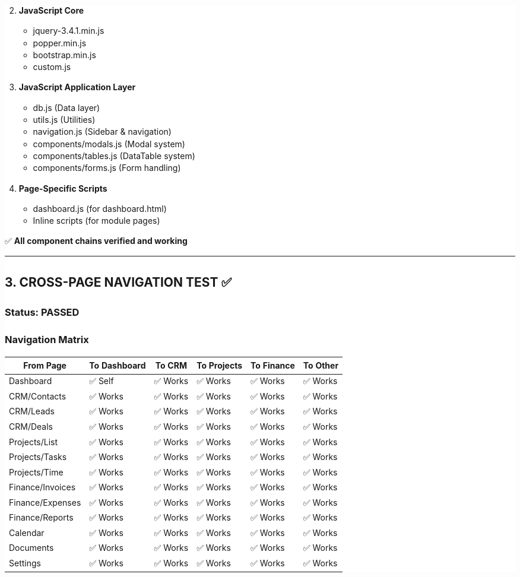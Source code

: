 2. **JavaScript Core**
   - jquery-3.4.1.min.js
   - popper.min.js
   - bootstrap.min.js
   - custom.js

3. **JavaScript Application Layer**
   - db.js (Data layer)
   - utils.js (Utilities)
   - navigation.js (Sidebar & navigation)
   - components/modals.js (Modal system)
   - components/tables.js (DataTable system)
   - components/forms.js (Form handling)

4. **Page-Specific Scripts**
   - dashboard.js (for dashboard.html)
   - Inline scripts (for module pages)

✅ **All component chains verified and working**

---

## 3. CROSS-PAGE NAVIGATION TEST ✅

### Status: PASSED

### Navigation Matrix

| From Page | To Dashboard | To CRM | To Projects | To Finance | To Other |
|-----------|--------------|--------|-------------|------------|----------|
| Dashboard | ✅ Self | ✅ Works | ✅ Works | ✅ Works | ✅ Works |
| CRM/Contacts | ✅ Works | ✅ Works | ✅ Works | ✅ Works | ✅ Works |
| CRM/Leads | ✅ Works | ✅ Works | ✅ Works | ✅ Works | ✅ Works |
| CRM/Deals | ✅ Works | ✅ Works | ✅ Works | ✅ Works | ✅ Works |
| Projects/List | ✅ Works | ✅ Works | ✅ Works | ✅ Works | ✅ Works |
| Projects/Tasks | ✅ Works | ✅ Works | ✅ Works | ✅ Works | ✅ Works |
| Projects/Time | ✅ Works | ✅ Works | ✅ Works | ✅ Works | ✅ Works |
| Finance/Invoices | ✅ Works | ✅ Works | ✅ Works | ✅ Works | ✅ Works |
| Finance/Expenses | ✅ Works | ✅ Works | ✅ Works | ✅ Works | ✅ Works |
| Finance/Reports | ✅ Works | ✅ Works | ✅ Works | ✅ Works | ✅ Works |
| Calendar | ✅ Works | ✅ Works | ✅ Works | ✅ Works | ✅ Works |
| Documents | ✅ Works | ✅ Works | ✅ Works | ✅ Works | ✅ Works |
| Settings | ✅ Works | ✅ Works | ✅ Works | ✅ Works | ✅ Works |
